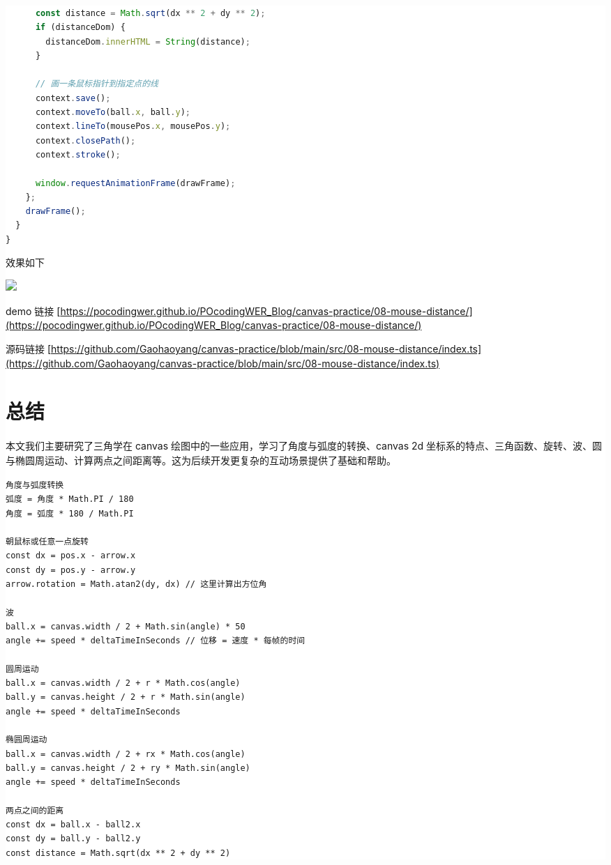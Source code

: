 ```js
      const distance = Math.sqrt(dx ** 2 + dy ** 2);
      if (distanceDom) {
        distanceDom.innerHTML = String(distance);
      }

      // 画一条鼠标指针到指定点的线
      context.save();
      context.moveTo(ball.x, ball.y);
      context.lineTo(mousePos.x, mousePos.y);
      context.closePath();
      context.stroke();

      window.requestAnimationFrame(drawFrame);
    };
    drawFrame();
  }
}
```

效果如下

![](https://gw.alicdn.com/imgextra/i1/O1CN01unMj5w1gd9uYTMne1_!!6000000004164-1-tps-816-435.gif)

demo 链接 [https://pocodingwer.github.io/POcodingWER_Blog/canvas-practice/08-mouse-distance/](https://pocodingwer.github.io/POcodingWER_Blog/canvas-practice/08-mouse-distance/)

源码链接 [https://github.com/Gaohaoyang/canvas-practice/blob/main/src/08-mouse-distance/index.ts](https://github.com/Gaohaoyang/canvas-practice/blob/main/src/08-mouse-distance/index.ts)

# 总结

本文我们主要研究了三角学在 canvas 绘图中的一些应用，学习了角度与弧度的转换、canvas 2d 坐标系的特点、三角函数、旋转、波、圆与椭圆周运动、计算两点之间距离等。这为后续开发更复杂的互动场景提供了基础和帮助。

```
角度与弧度转换
弧度 = 角度 * Math.PI / 180
角度 = 弧度 * 180 / Math.PI

朝鼠标或任意一点旋转
const dx = pos.x - arrow.x
const dy = pos.y - arrow.y
arrow.rotation = Math.atan2(dy, dx) // 这里计算出方位角

波
ball.x = canvas.width / 2 + Math.sin(angle) * 50
angle += speed * deltaTimeInSeconds // 位移 = 速度 * 每帧的时间

圆周运动
ball.x = canvas.width / 2 + r * Math.cos(angle)
ball.y = canvas.height / 2 + r * Math.sin(angle)
angle += speed * deltaTimeInSeconds

椭圆周运动
ball.x = canvas.width / 2 + rx * Math.cos(angle)
ball.y = canvas.height / 2 + ry * Math.sin(angle)
angle += speed * deltaTimeInSeconds

两点之间的距离
const dx = ball.x - ball2.x
const dy = ball.y - ball2.y
const distance = Math.sqrt(dx ** 2 + dy ** 2)
```
